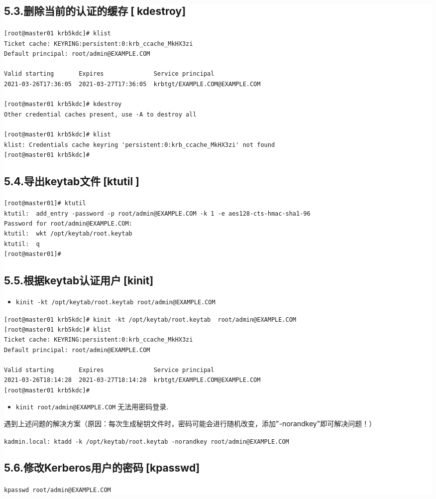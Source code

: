 ## 5.3.删除当前的认证的缓存 [ kdestroy]
```
[root@master01 krb5kdc]# klist
Ticket cache: KEYRING:persistent:0:krb_ccache_MkHX3zi
Default principal: root/admin@EXAMPLE.COM

Valid starting       Expires              Service principal
2021-03-26T17:36:05  2021-03-27T17:36:05  krbtgt/EXAMPLE.COM@EXAMPLE.COM

[root@master01 krb5kdc]# kdestroy
Other credential caches present, use -A to destroy all

[root@master01 krb5kdc]# klist
klist: Credentials cache keyring 'persistent:0:krb_ccache_MkHX3zi' not found
[root@master01 krb5kdc]#
```

## 5.4.导出keytab文件 [ktutil ]
```
[root@master01]# ktutil
ktutil:  add_entry -password -p root/admin@EXAMPLE.COM -k 1 -e aes128-cts-hmac-sha1-96
Password for root/admin@EXAMPLE.COM:
ktutil:  wkt /opt/keytab/root.keytab
ktutil:  q
[root@master01]#
```

## 5.5.根据keytab认证用户 [kinit]

- `kinit -kt /opt/keytab/root.keytab root/admin@EXAMPLE.COM`
```
[root@master01 krb5kdc]# kinit -kt /opt/keytab/root.keytab  root/admin@EXAMPLE.COM
[root@master01 krb5kdc]# klist
Ticket cache: KEYRING:persistent:0:krb_ccache_MkHX3zi
Default principal: root/admin@EXAMPLE.COM

Valid starting       Expires              Service principal
2021-03-26T18:14:28  2021-03-27T18:14:28  krbtgt/EXAMPLE.COM@EXAMPLE.COM
[root@master01 krb5kdc]#
```

- `kinit root/admin@EXAMPLE.COM` 无法用密码登录.

遇到上述问题的解决方案（原因：每次生成秘钥文件时，密码可能会进行随机改变，添加"-norandkey"即可解决问题！）
```
kadmin.local: ktadd -k /opt/keytab/root.keytab -norandkey root/admin@EXAMPLE.COM
```

## 5.6.修改Kerberos用户的密码 [kpasswd]
```
kpasswd root/admin@EXAMPLE.COM
```
